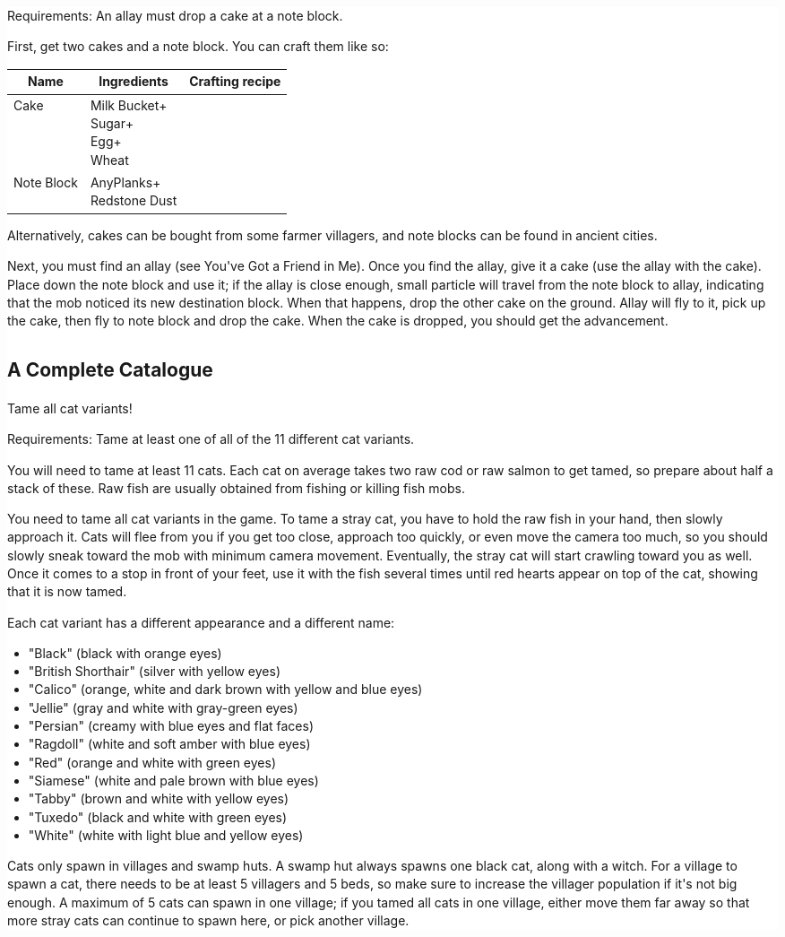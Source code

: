 Requirements: An allay must drop a cake at a note block.

First, get two cakes and a note block. You can craft them like so:

| Name       | Ingredients                                | Crafting recipe |
|------------|--------------------------------------------|-----------------|
| Cake       | Milk Bucket+<br/>Sugar+<br/>Egg+<br/>Wheat |                 |
| Note Block | AnyPlanks+<br/>Redstone Dust               |                 |

Alternatively, cakes can be bought from some farmer villagers, and note blocks can be found in ancient cities.

Next, you must find an allay (see You've Got a Friend in Me). Once you find the allay, give it a cake (use the allay with the cake). Place down the note block and use it; if the allay is close enough, small particle will travel from the note block to allay, indicating that the mob noticed its new destination block. When that happens, drop the other cake on the ground. Allay will fly to it, pick up the cake, then fly to note block and drop the cake. When the cake is dropped, you should get the advancement.

## A Complete Catalogue
Tame all cat variants!

Requirements: Tame at least one of all of the 11 different cat variants.

You will need to tame at least 11 cats. Each cat on average takes two raw cod or raw salmon to get tamed, so prepare about half a stack of these. Raw fish are usually obtained from fishing or killing fish mobs. 

You need to tame all cat variants in the game. To tame a stray cat, you have to hold the raw fish in your hand, then slowly approach it. Cats will flee from you if you get too close, approach too quickly, or even move the camera too much, so you should slowly sneak toward the mob with minimum camera movement. Eventually, the stray cat will start crawling toward you as well. Once it comes to a stop in front of your feet, use it with the fish several times until red hearts appear on top of the cat, showing that it is now tamed. 

Each cat variant has a different appearance and a different name:

- "Black" (black with orange eyes)
- "British Shorthair" (silver with yellow eyes)
- "Calico" (orange, white and dark brown with yellow and blue eyes)
- "Jellie" (gray and white with gray-green eyes)
- "Persian" (creamy with blue eyes and flat faces)
- "Ragdoll" (white and soft amber with blue eyes)
- "Red" (orange and white with green eyes)
- "Siamese" (white and pale brown with blue eyes)
- "Tabby" (brown and white with yellow eyes)
- "Tuxedo" (black and white with green eyes)
- "White" (white with light blue and yellow eyes)

Cats only spawn in villages and swamp huts. A swamp hut always spawns one black cat, along with a witch. For a village to spawn a cat, there needs to be at least 5 villagers and 5 beds, so make sure to increase the villager population if it's not big enough. A maximum of 5 cats can spawn in one village; if you tamed all cats in one village, either move them far away so that more stray cats can continue to spawn here, or pick another village. 
